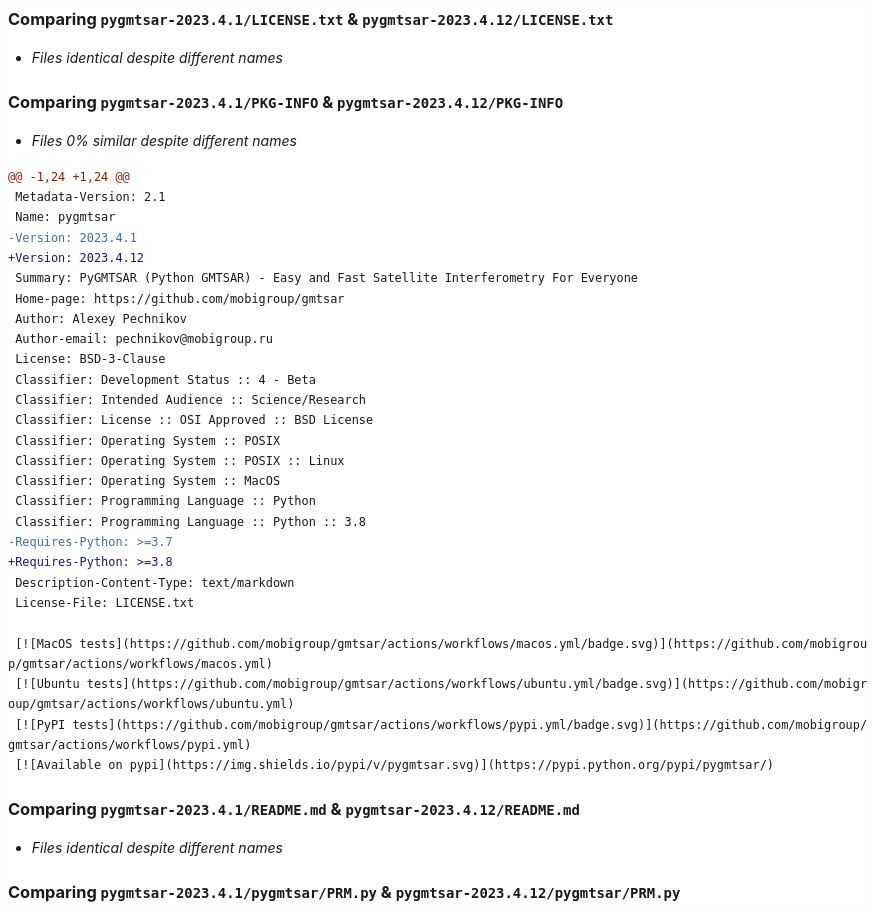 ### Comparing `pygmtsar-2023.4.1/LICENSE.txt` & `pygmtsar-2023.4.12/LICENSE.txt`

 * *Files identical despite different names*

### Comparing `pygmtsar-2023.4.1/PKG-INFO` & `pygmtsar-2023.4.12/PKG-INFO`

 * *Files 0% similar despite different names*

```diff
@@ -1,24 +1,24 @@
 Metadata-Version: 2.1
 Name: pygmtsar
-Version: 2023.4.1
+Version: 2023.4.12
 Summary: PyGMTSAR (Python GMTSAR) - Easy and Fast Satellite Interferometry For Everyone
 Home-page: https://github.com/mobigroup/gmtsar
 Author: Alexey Pechnikov
 Author-email: pechnikov@mobigroup.ru
 License: BSD-3-Clause
 Classifier: Development Status :: 4 - Beta
 Classifier: Intended Audience :: Science/Research
 Classifier: License :: OSI Approved :: BSD License
 Classifier: Operating System :: POSIX
 Classifier: Operating System :: POSIX :: Linux
 Classifier: Operating System :: MacOS
 Classifier: Programming Language :: Python
 Classifier: Programming Language :: Python :: 3.8
-Requires-Python: >=3.7
+Requires-Python: >=3.8
 Description-Content-Type: text/markdown
 License-File: LICENSE.txt
 
 [![MacOS tests](https://github.com/mobigroup/gmtsar/actions/workflows/macos.yml/badge.svg)](https://github.com/mobigroup/gmtsar/actions/workflows/macos.yml)
 [![Ubuntu tests](https://github.com/mobigroup/gmtsar/actions/workflows/ubuntu.yml/badge.svg)](https://github.com/mobigroup/gmtsar/actions/workflows/ubuntu.yml)
 [![PyPI tests](https://github.com/mobigroup/gmtsar/actions/workflows/pypi.yml/badge.svg)](https://github.com/mobigroup/gmtsar/actions/workflows/pypi.yml)
 [![Available on pypi](https://img.shields.io/pypi/v/pygmtsar.svg)](https://pypi.python.org/pypi/pygmtsar/)
```

### Comparing `pygmtsar-2023.4.1/README.md` & `pygmtsar-2023.4.12/README.md`

 * *Files identical despite different names*

### Comparing `pygmtsar-2023.4.1/pygmtsar/PRM.py` & `pygmtsar-2023.4.12/pygmtsar/PRM.py`
